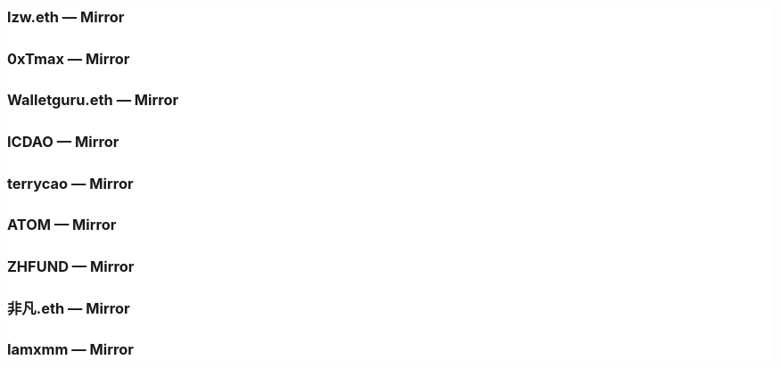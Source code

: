 ###  lzw.eth — Mirror







###  0xTmax — Mirror







###  Walletguru.eth — Mirror







###  ICDAO — Mirror







###  terrycao — Mirror







###  ATOM — Mirror









###  ZHFUND — Mirror







###  非凡.eth — Mirror







###  Iamxmm — Mirror






